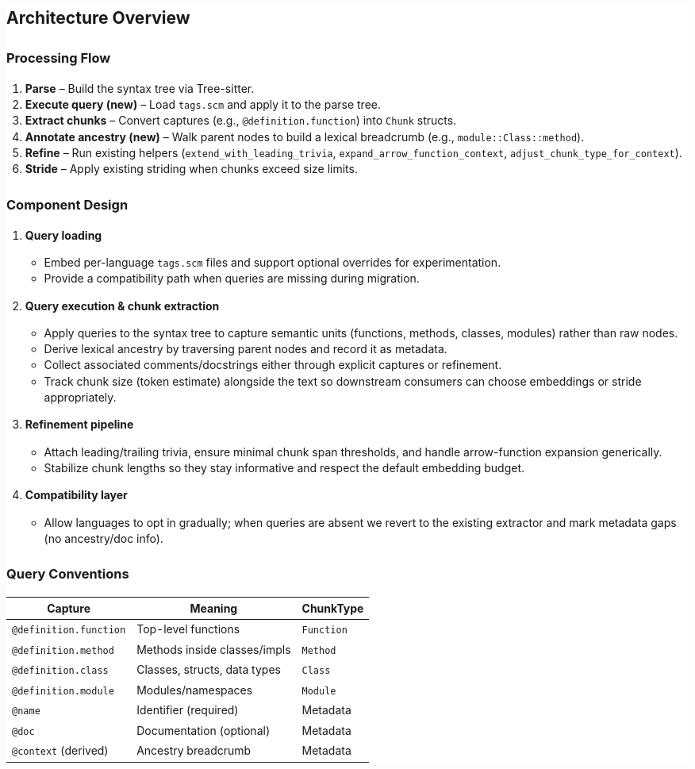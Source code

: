 
## Architecture Overview

### Processing Flow

1. **Parse** – Build the syntax tree via Tree-sitter.
2. **Execute query (new)** – Load `tags.scm` and apply it to the parse tree.
3. **Extract chunks** – Convert captures (e.g., `@definition.function`) into `Chunk` structs.
4. **Annotate ancestry (new)** – Walk parent nodes to build a lexical breadcrumb (e.g., `module::Class::method`).
5. **Refine** – Run existing helpers (`extend_with_leading_trivia`, `expand_arrow_function_context`, `adjust_chunk_type_for_context`).
6. **Stride** – Apply existing striding when chunks exceed size limits.

### Component Design

1. **Query loading**
   - Embed per-language `tags.scm` files and support optional overrides for experimentation.
   - Provide a compatibility path when queries are missing during migration.

2. **Query execution & chunk extraction**
   - Apply queries to the syntax tree to capture semantic units (functions, methods, classes, modules) rather than raw nodes.
   - Derive lexical ancestry by traversing parent nodes and record it as metadata.
   - Collect associated comments/docstrings either through explicit captures or refinement.
   - Track chunk size (token estimate) alongside the text so downstream consumers can choose embeddings or stride appropriately.

3. **Refinement pipeline**
   - Attach leading/trailing trivia, ensure minimal chunk span thresholds, and handle arrow-function expansion generically.
   - Stabilize chunk lengths so they stay informative and respect the default embedding budget.

4. **Compatibility layer**
   - Allow languages to opt in gradually; when queries are absent we revert to the existing extractor and mark metadata gaps (no ancestry/doc info).

### Query Conventions

| Capture | Meaning | ChunkType |
| --- | --- | --- |
| `@definition.function` | Top-level functions | `Function` |
| `@definition.method` | Methods inside classes/impls | `Method` |
| `@definition.class` | Classes, structs, data types | `Class` |
| `@definition.module` | Modules/namespaces | `Module` |
| `@name` | Identifier (required) | Metadata |
| `@doc` | Documentation (optional) | Metadata |
| `@context` (derived) | Ancestry breadcrumb | Metadata |
